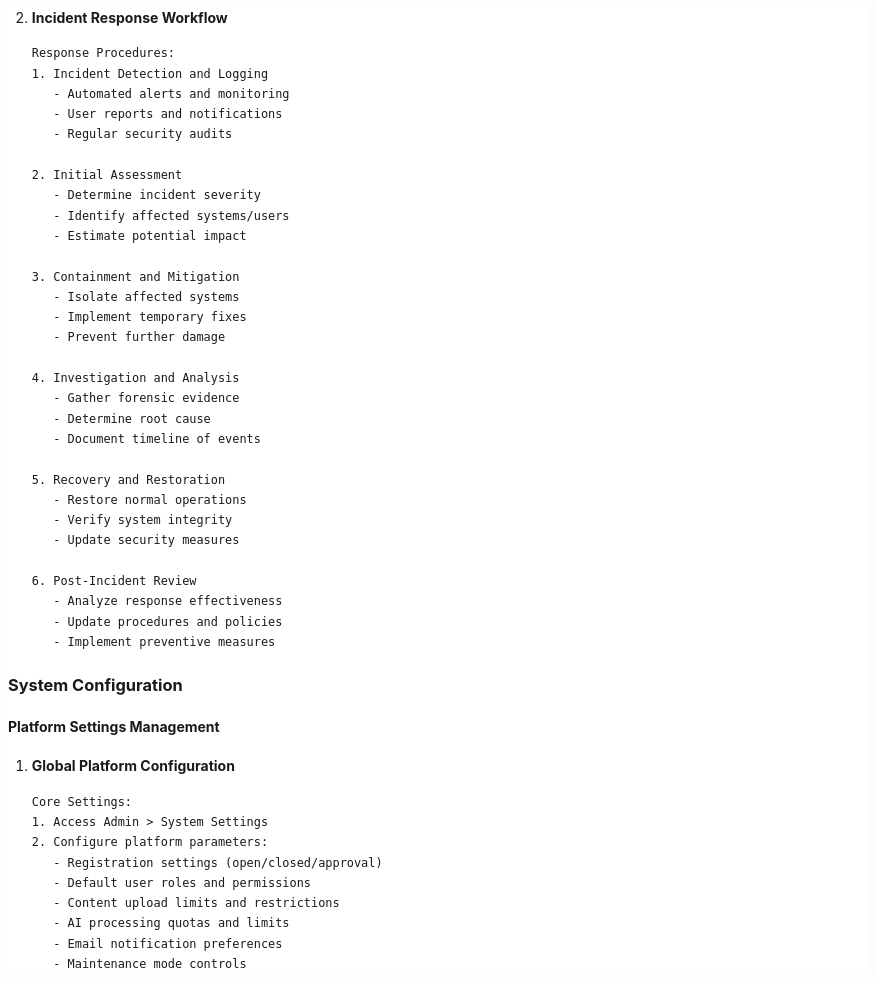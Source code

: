    ```
   ```

2. **Incident Response Workflow**
   ```
   Response Procedures:
   1. Incident Detection and Logging
      - Automated alerts and monitoring
      - User reports and notifications
      - Regular security audits
   
   2. Initial Assessment
      - Determine incident severity
      - Identify affected systems/users
      - Estimate potential impact
   
   3. Containment and Mitigation
      - Isolate affected systems
      - Implement temporary fixes
      - Prevent further damage
   
   4. Investigation and Analysis
      - Gather forensic evidence
      - Determine root cause
      - Document timeline of events
   
   5. Recovery and Restoration
      - Restore normal operations
      - Verify system integrity
      - Update security measures
   
   6. Post-Incident Review
      - Analyze response effectiveness
      - Update procedures and policies
      - Implement preventive measures
   ```

### System Configuration

#### Platform Settings Management

1. **Global Platform Configuration**
   ```
   Core Settings:
   1. Access Admin > System Settings
   2. Configure platform parameters:
      - Registration settings (open/closed/approval)
      - Default user roles and permissions
      - Content upload limits and restrictions
      - AI processing quotas and limits
      - Email notification preferences
      - Maintenance mode controls
   ```
